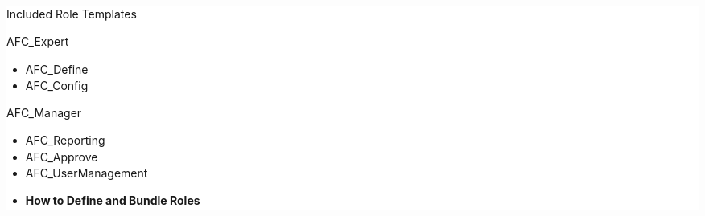 Included Role Templates



</th>
</tr>
<tr>
<td>

AFC\_Expert



</td>
<td>

-   AFC\_Define
-   AFC\_Config



</td>
</tr>
<tr>
<td>

AFC\_Manager



</td>
<td>

-   AFC\_Reporting
-   AFC\_Approve
-   AFC\_UserManagement



</td>
</tr>
</table>

-   **[How to Define and Bundle Roles](How_to_Define_and_Bundle_Roles_0cca34d.md "")**  


